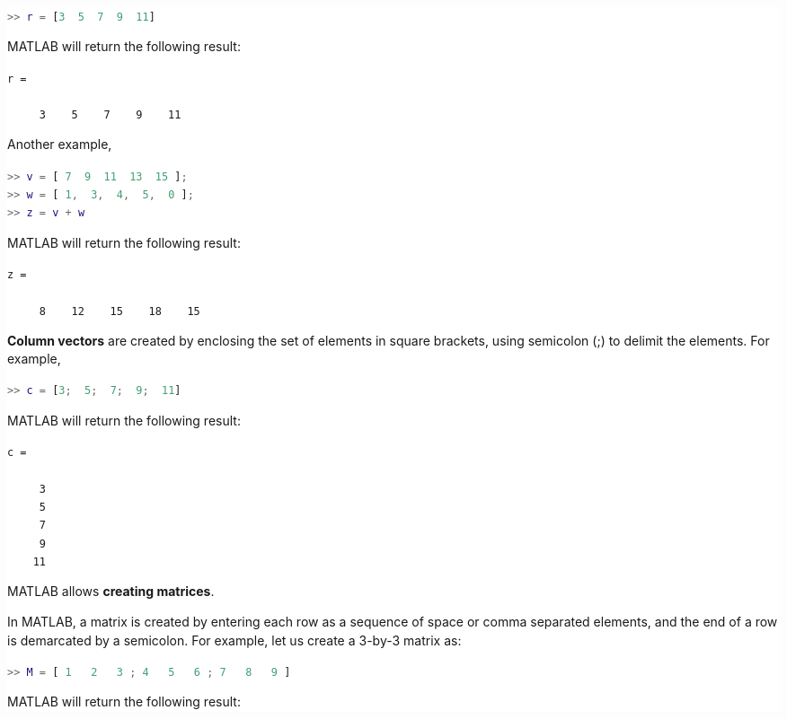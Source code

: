 ```matlab
>> r = [3  5  7  9  11]
```

MATLAB will return the following result:

```
r =

     3    5    7    9    11
```

Another example,

```matlab
>> v = [ 7  9  11  13  15 ];
>> w = [ 1,  3,  4,  5,  0 ];
>> z = v + w
```

MATLAB will return the following result:

```
z =

     8    12    15    18    15
```

**Column vectors** are created by enclosing the set of elements in
square brackets, using semicolon (;) to delimit the elements. For
example,

```matlab
>> c = [3;  5;  7;  9;  11]
```

MATLAB will return the following result:

```
c =

     3
     5
     7
     9
    11
```

MATLAB allows **creating matrices**.

In MATLAB, a matrix is created by entering each row as a sequence of
space or comma separated elements, and the end of a row is
demarcated by a semicolon. For example, let us create a 3-by-3
matrix as:

```matlab
>> M = [ 1   2   3 ; 4   5   6 ; 7   8   9 ]
```

MATLAB will return the following result:
